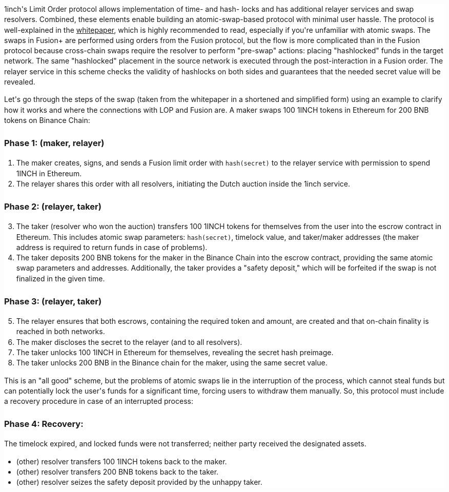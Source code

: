 1inch's Limit Order protocol allows implementation of time- and hash- locks and has additional relayer services and swap resolvers. Combined, these elements enable building an atomic-swap-based protocol with minimal user hassle. The protocol is well-explained in the [whitepaper](https://docs.1inch.io/docs/fusion-plus/whitepaper/), which is highly recommended to read, especially if you're unfamiliar with atomic swaps. The swaps in Fusion+ are performed using orders from the Fusion protocol, but the flow is more complicated than in the Fusion protocol because cross-chain swaps require the resolver to perform "pre-swap" actions: placing "hashlocked" funds in the target network. The same "hashlocked" placement in the source network is executed through the post-interaction in a Fusion order. The relayer service in this scheme checks the validity of hashlocks on both sides and guarantees that the needed secret value will be revealed.

Let's go through the steps of the swap (taken from the whitepaper in a shortened and simplified form) using an example to clarify how it works and where the connections with LOP and Fusion are. A maker swaps 100 1INCH tokens in Ethereum for 200 BNB tokens on Binance Chain:

### Phase 1: (maker, relayer)

1. The maker creates, signs, and sends a Fusion limit order with `hash(secret)` to the relayer service with permission to spend 1INCH in Ethereum.
2. The relayer shares this order with all resolvers, initiating the Dutch auction inside the 1inch service.

### Phase 2: (relayer, taker)

3. The taker (resolver who won the auction) transfers 100 1INCH tokens for themselves from the user into the escrow contract in Ethereum. This includes atomic swap parameters: `hash(secret)`, timelock value, and taker/maker addresses (the maker address is required to return funds in case of problems).
4. The taker deposits 200 BNB tokens for the maker in the Binance Chain into the escrow contract, providing the same atomic swap parameters and addresses. Additionally, the taker provides a "safety deposit," which will be forfeited if the swap is not finalized in the given time.

### Phase 3: (relayer, taker)

5. The relayer ensures that both escrows, containing the required token and amount, are created and that on-chain finality is reached in both networks.
6. The maker discloses the secret to the relayer (and to all resolvers).
7. The taker unlocks 100 1INCH in Ethereum for themselves, revealing the secret hash preimage.
8. The taker unlocks 200 BNB in the Binance chain for the maker, using the same secret value.

This is an "all good" scheme, but the problems of atomic swaps lie in the interruption of the process, which cannot steal funds but can potentially lock the user's funds for a significant time, forcing users to withdraw them manually. So, this protocol must include a recovery procedure in case of an interrupted process:

### Phase 4: Recovery:

The timelock expired, and locked funds were not transferred; neither party received the designated assets.

- (other) resolver transfers 100 1INCH tokens back to the maker.
- (other) resolver transfers 200 BNB tokens back to the taker.
- (other) resolver seizes the safety deposit provided by the unhappy taker.
